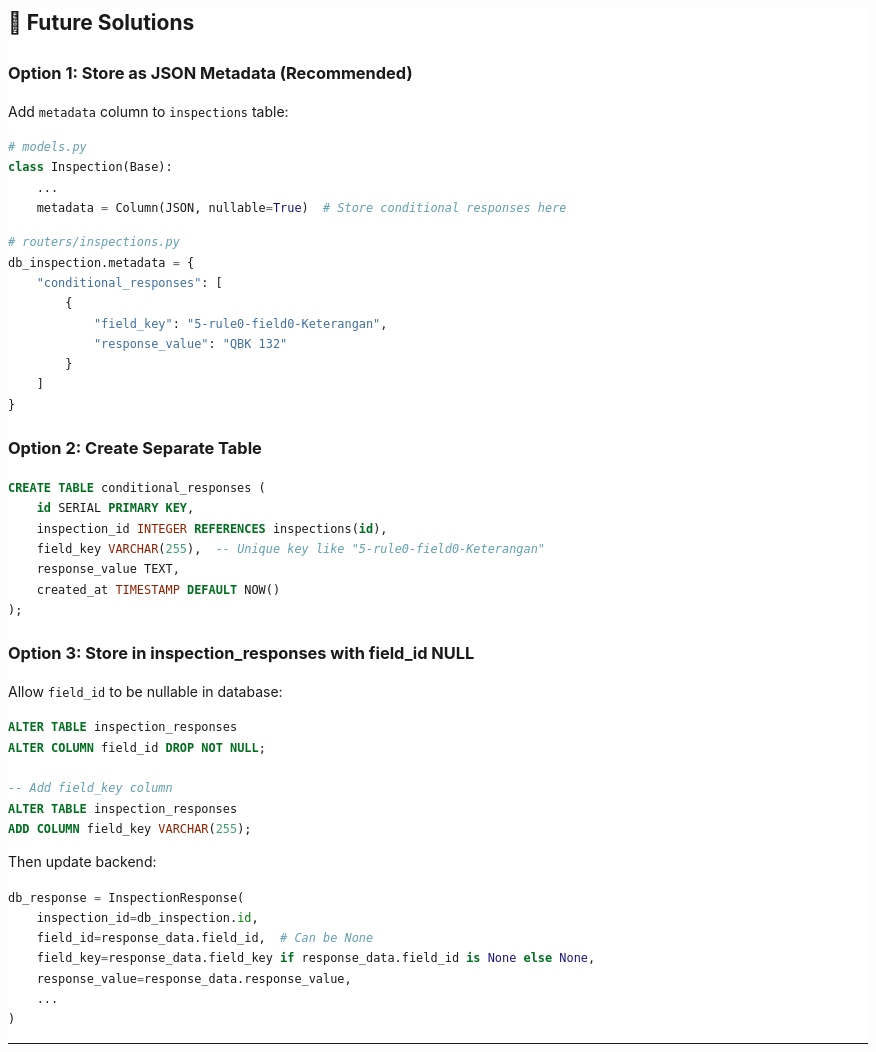 
## 🔮 Future Solutions

### **Option 1: Store as JSON Metadata** (Recommended)

Add `metadata` column to `inspections` table:

```python
# models.py
class Inspection(Base):
    ...
    metadata = Column(JSON, nullable=True)  # Store conditional responses here
```

```python
# routers/inspections.py
db_inspection.metadata = {
    "conditional_responses": [
        {
            "field_key": "5-rule0-field0-Keterangan",
            "response_value": "QBK 132"
        }
    ]
}
```

### **Option 2: Create Separate Table**

```sql
CREATE TABLE conditional_responses (
    id SERIAL PRIMARY KEY,
    inspection_id INTEGER REFERENCES inspections(id),
    field_key VARCHAR(255),  -- Unique key like "5-rule0-field0-Keterangan"
    response_value TEXT,
    created_at TIMESTAMP DEFAULT NOW()
);
```

### **Option 3: Store in inspection_responses with field_id NULL**

Allow `field_id` to be nullable in database:

```sql
ALTER TABLE inspection_responses
ALTER COLUMN field_id DROP NOT NULL;

-- Add field_key column
ALTER TABLE inspection_responses
ADD COLUMN field_key VARCHAR(255);
```

Then update backend:

```python
db_response = InspectionResponse(
    inspection_id=db_inspection.id,
    field_id=response_data.field_id,  # Can be None
    field_key=response_data.field_key if response_data.field_id is None else None,
    response_value=response_data.response_value,
    ...
)
```

---
